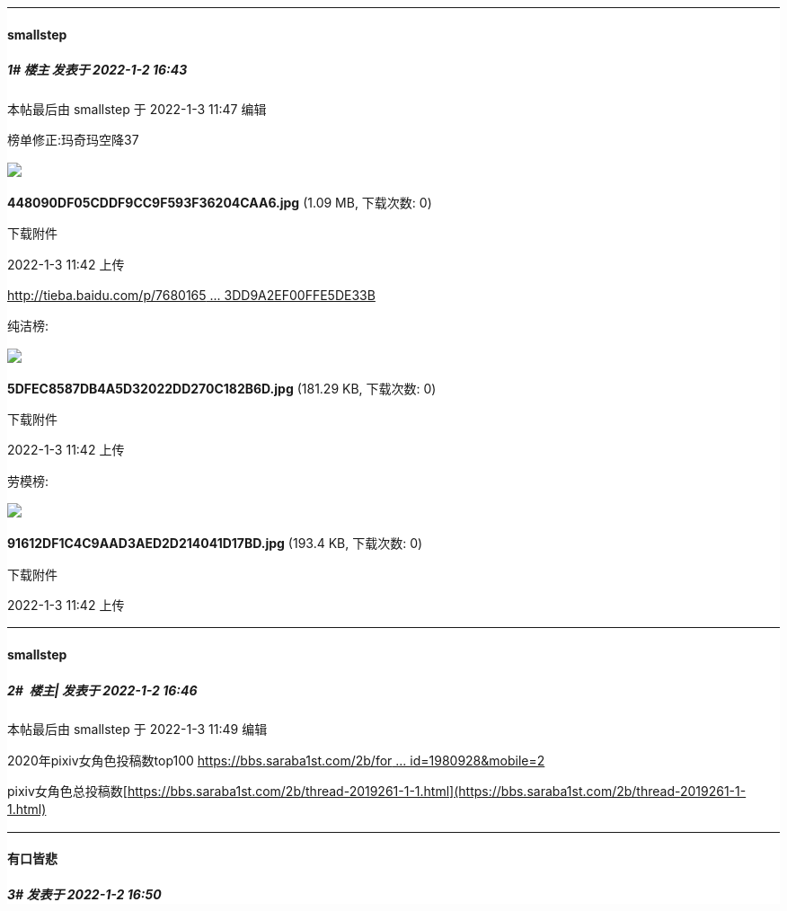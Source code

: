 

*****

####  smallstep  
##### 1#       楼主       发表于 2022-1-2 16:43

 本帖最后由 smallstep 于 2022-1-3 11:47 编辑 

榜单修正:玛奇玛空降37

<img src="https://img.saraba1st.com/forum/202201/03/114200x816z781hqq873h1.jpg" referrerpolicy="no-referrer">

<strong>448090DF05CDDF9CC9F593F36204CAA6.jpg</strong> (1.09 MB, 下载次数: 0)

下载附件

2022-1-3 11:42 上传

[http://tieba.baidu.com/p/7680165 ... 3DD9A2EF00FFE5DE33B](http://tieba.baidu.com/p/7680165427?share=9105&amp;fr=sharewise&amp;see_lz=0&amp;share_from=post&amp;sfc=copy&amp;client_type=2&amp;client_version=12.16.1.0&amp;st=1641112938&amp;unique=01717FBB9113E3DD9A2EF00FFE5DE33B) 

纯洁榜:

<img src="https://img.saraba1st.com/forum/202201/03/114226e2x1tffjgkgs211j.jpg" referrerpolicy="no-referrer">

<strong>5DFEC8587DB4A5D32022DD270C182B6D.jpg</strong> (181.29 KB, 下载次数: 0)

下载附件

2022-1-3 11:42 上传

劳模榜:

<img src="https://img.saraba1st.com/forum/202201/03/114245wy8oneqobnquuebu.jpg" referrerpolicy="no-referrer">

<strong>91612DF1C4C9AAD3AED2D214041D17BD.jpg</strong> (193.4 KB, 下载次数: 0)

下载附件

2022-1-3 11:42 上传

*****

####  smallstep  
##### 2#         楼主| 发表于 2022-1-2 16:46

 本帖最后由 smallstep 于 2022-1-3 11:49 编辑 

2020年pixiv女角色投稿数top100 [https://bbs.saraba1st.com/2b/for ... id=1980928&amp;mobile=2](https://bbs.saraba1st.com/2b/forum.php?mod=viewthread&amp;tid=1980928&amp;mobile=2) 

pixiv女角色总投稿数[https://bbs.saraba1st.com/2b/thread-2019261-1-1.html](https://bbs.saraba1st.com/2b/thread-2019261-1-1.html) 

*****

####  有口皆悲  
##### 3#       发表于 2022-1-2 16:50
